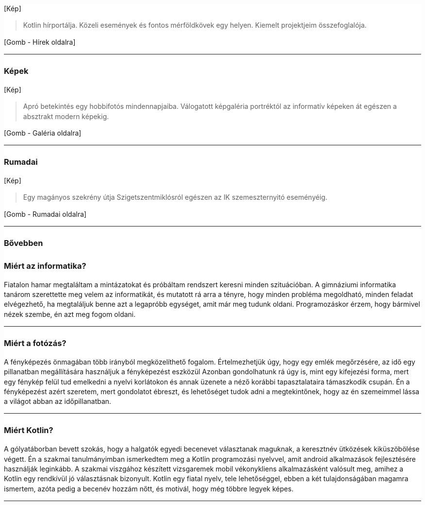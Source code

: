 \[Kép\]

> Kotlin hírportálja. Közeli események és fontos mérföldkövek egy helyen. Kiemelt projektjeim összefoglalója.

\[Gomb - Hírek oldalra\]

---

### Képek

\[Kép\]

> Apró betekintés egy hobbifotós mindennapjaiba. Válogatott képgaléria portréktól az informatív képeken át egészen a absztrakt modern képekig.

\[Gomb - Galéria oldalra\]

---

### Rumadai

\[Kép\]

> Egy magányos szekrény útja Szigetszentmiklósról egészen az IK szemeszternyitó eseményéig.

\[Gomb - Rumadai oldalra\]

---

### Bővebben

### Miért az informatika?

Fiatalon hamar megtaláltam a mintázatokat és próbáltam rendszert keresni minden szituációban. A gimnáziumi informatika tanárom szerettette meg velem az informatikát, és mutatott rá arra a tényre, hogy minden probléma megoldható, minden feladat elvégezhető, ha megtaláljuk benne azt a legapróbb egységet, amit már meg tudunk oldani.
Programozáskor érzem, hogy bármivel nézek szembe, én azt meg fogom oldani.

---

### Miért a fotózás?

A fényképezés önmagában több irányból megközelíthető fogalom. Értelmezhetjük úgy, hogy egy emlék megőrzésére, az idő egy pillanatban megállítására használjuk a fényképezést eszközül Azonban gondolhatunk rá úgy is, mint egy kifejezési forma, mert egy fénykép felül tud emelkedni a nyelvi korlátokon és annak üzenete a néző korábbi tapasztalataira támaszkodik csupán. Én a fényképezést azért szeretem, mert gondolatot ébreszt, és lehetőséget tudok adni a megtekintőnek, hogy az én szemeimmel lássa a világot abban az időpillanatban.

---

### Miért Kotlin?

A gólyatáborban bevett szokás, hogy a halgatók egyedi becenevet választanak maguknak, a keresztnév ütközések kiküszöbölése végett. Én a szakmai tanulmányimban ismerkedtem meg a Kotlin programozási nyelvvel, amit android alkalmazások fejlesztésére használják leginkább. A szakmai viszgához készített vizsgaremek mobil vékonykliens alkalmazásként valósult meg, amihez a Kotlin egy rendkívül jó választásnak bizonyult. Kotlin egy fiatal nyelv, tele lehetőséggel, ebben a két tulajdonságában magamra ismertem, azóta pedig a becenév hozzám nőtt, és motivál, hogy még többre legyek képes.

---